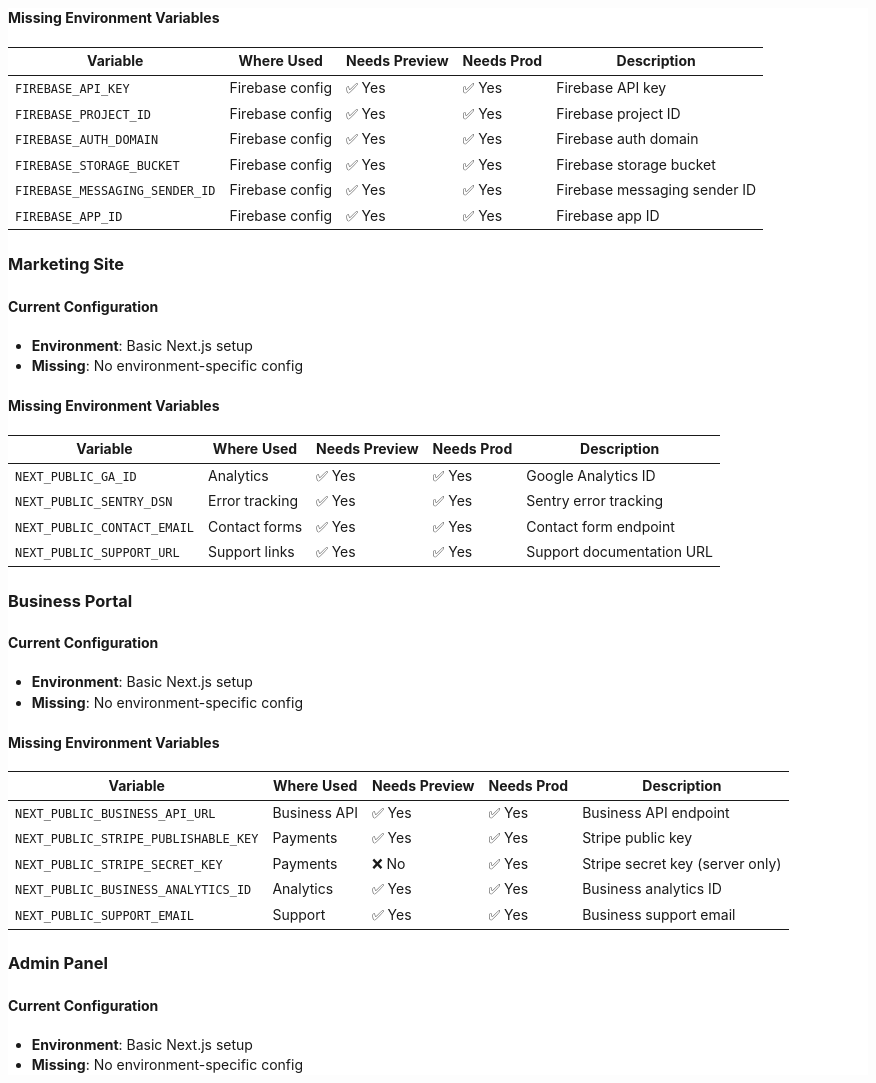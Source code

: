 #### Missing Environment Variables
| Variable | Where Used | Needs Preview | Needs Prod | Description |
|----------|------------|---------------|-------------|-------------|
| `FIREBASE_API_KEY` | Firebase config | ✅ Yes | ✅ Yes | Firebase API key |
| `FIREBASE_PROJECT_ID` | Firebase config | ✅ Yes | ✅ Yes | Firebase project ID |
| `FIREBASE_AUTH_DOMAIN` | Firebase config | ✅ Yes | ✅ Yes | Firebase auth domain |
| `FIREBASE_STORAGE_BUCKET` | Firebase config | ✅ Yes | ✅ Yes | Firebase storage bucket |
| `FIREBASE_MESSAGING_SENDER_ID` | Firebase config | ✅ Yes | ✅ Yes | Firebase messaging sender ID |
| `FIREBASE_APP_ID` | Firebase config | ✅ Yes | ✅ Yes | Firebase app ID |

### Marketing Site
#### Current Configuration
- **Environment**: Basic Next.js setup
- **Missing**: No environment-specific config

#### Missing Environment Variables
| Variable | Where Used | Needs Preview | Needs Prod | Description |
|----------|------------|---------------|-------------|-------------|
| `NEXT_PUBLIC_GA_ID` | Analytics | ✅ Yes | ✅ Yes | Google Analytics ID |
| `NEXT_PUBLIC_SENTRY_DSN` | Error tracking | ✅ Yes | ✅ Yes | Sentry error tracking |
| `NEXT_PUBLIC_CONTACT_EMAIL` | Contact forms | ✅ Yes | ✅ Yes | Contact form endpoint |
| `NEXT_PUBLIC_SUPPORT_URL` | Support links | ✅ Yes | ✅ Yes | Support documentation URL |

### Business Portal
#### Current Configuration
- **Environment**: Basic Next.js setup
- **Missing**: No environment-specific config

#### Missing Environment Variables
| Variable | Where Used | Needs Preview | Needs Prod | Description |
|----------|------------|---------------|-------------|-------------|
| `NEXT_PUBLIC_BUSINESS_API_URL` | Business API | ✅ Yes | ✅ Yes | Business API endpoint |
| `NEXT_PUBLIC_STRIPE_PUBLISHABLE_KEY` | Payments | ✅ Yes | ✅ Yes | Stripe public key |
| `NEXT_PUBLIC_STRIPE_SECRET_KEY` | Payments | ❌ No | ✅ Yes | Stripe secret key (server only) |
| `NEXT_PUBLIC_BUSINESS_ANALYTICS_ID` | Analytics | ✅ Yes | ✅ Yes | Business analytics ID |
| `NEXT_PUBLIC_SUPPORT_EMAIL` | Support | ✅ Yes | ✅ Yes | Business support email |

### Admin Panel
#### Current Configuration
- **Environment**: Basic Next.js setup
- **Missing**: No environment-specific config
